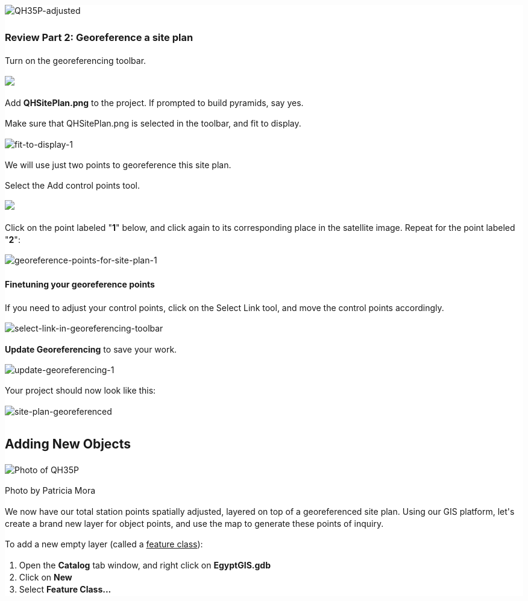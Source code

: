 ![QH35P-adjusted](images/QH35P-adjusted-e1551122605943-1024x563.png)

### Review Part 2: Georeference a site plan

Turn on the georeferencing toolbar.

![](images/georeferencing-toolbar-e1550014209651.png)

Add **QHSitePlan.png** to the project. If prompted to build pyramids, say yes.

Make sure that QHSitePlan.png is selected in the toolbar, and fit to display.

![fit-to-display-1](images/fit-to-display-1-e1551123817428.png)

We will use just two points to georeference this site plan.

Select the Add control points tool.

![](images/add-control-point-button-e1550079950192.png)

Click on the point labeled "**1**" below, and click again to its corresponding place in the satellite image. Repeat for the point labeled "**2**":

![georeference-points-for-site-plan-1](images/georeference-points-for-site-plan-1-e1551290857538.png)

#### Finetuning your georeference points

If you need to adjust your control points, click on the Select Link tool, and move the control points accordingly.

![select-link-in-georeferencing-toolbar](images/select-link-in-georeferencing-toolbar-e1551124302380.png)

**Update Georeferencing** to save your work.

![update-georeferencing-1](images/update-georeferencing-1-e1551124507223.png)

Your project should now look like this:

![site-plan-georeferenced](images/site-plan-georeferenced-e1551124404550-1024x690.png)

## Adding New Objects

![Photo of QH35P](images/QH35P-e1551209569720-1024x680.jpg)

Photo by Patricia Mora

We now have our total station points spatially adjusted, layered on top of a georeferenced site plan. Using our GIS platform, let's create a brand new layer for object points, and use the map to generate these points of inquiry.

To add a new empty layer (called a [feature class](http://desktop.arcgis.com/en/arcmap/latest/manage-data/geodatabases/feature-class-basics.htm)):

1. Open the **Catalog** tab window, and right click on **EgyptGIS.gdb**
2. Click on **New**
3. Select **Feature Class...**
